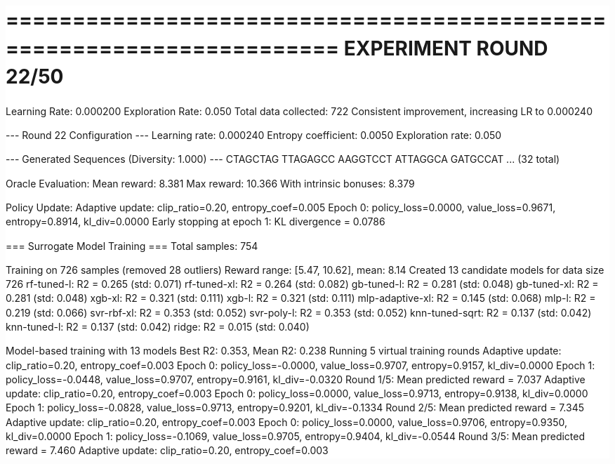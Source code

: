 ======================================================================
EXPERIMENT ROUND 22/50
======================================================================
Learning Rate: 0.000200
Exploration Rate: 0.050
Total data collected: 722
  Consistent improvement, increasing LR to 0.000240

--- Round 22 Configuration ---
Learning rate: 0.000240
Entropy coefficient: 0.0050
Exploration rate: 0.050

--- Generated Sequences (Diversity: 1.000) ---
  CTAGCTAG
  TTAGAGCC
  AAGGTCCT
  ATTAGGCA
  GATGCCAT
  ... (32 total)

Oracle Evaluation:
  Mean reward: 8.381
  Max reward: 10.366
  With intrinsic bonuses: 8.379

Policy Update:
  Adaptive update: clip_ratio=0.20, entropy_coef=0.005
    Epoch 0: policy_loss=0.0000, value_loss=0.9671, entropy=0.8914, kl_div=0.0000
    Early stopping at epoch 1: KL divergence = 0.0786

=== Surrogate Model Training ===
Total samples: 754

Training on 726 samples (removed 28 outliers)
Reward range: [5.47, 10.62], mean: 8.14
  Created 13 candidate models for data size 726
  rf-tuned-l: R2 = 0.265 (std: 0.071)
  rf-tuned-xl: R2 = 0.264 (std: 0.082)
  gb-tuned-l: R2 = 0.281 (std: 0.048)
  gb-tuned-xl: R2 = 0.281 (std: 0.048)
  xgb-xl: R2 = 0.321 (std: 0.111)
  xgb-l: R2 = 0.321 (std: 0.111)
  mlp-adaptive-xl: R2 = 0.145 (std: 0.068)
  mlp-l: R2 = 0.219 (std: 0.066)
  svr-rbf-xl: R2 = 0.353 (std: 0.052)
  svr-poly-l: R2 = 0.353 (std: 0.052)
  knn-tuned-sqrt: R2 = 0.137 (std: 0.042)
  knn-tuned-l: R2 = 0.137 (std: 0.042)
  ridge: R2 = 0.015 (std: 0.040)

Model-based training with 13 models
Best R2: 0.353, Mean R2: 0.238
Running 5 virtual training rounds
  Adaptive update: clip_ratio=0.20, entropy_coef=0.003
    Epoch 0: policy_loss=-0.0000, value_loss=0.9707, entropy=0.9157, kl_div=0.0000
    Epoch 1: policy_loss=-0.0448, value_loss=0.9707, entropy=0.9161, kl_div=-0.0320
  Round 1/5: Mean predicted reward = 7.037
  Adaptive update: clip_ratio=0.20, entropy_coef=0.003
    Epoch 0: policy_loss=0.0000, value_loss=0.9713, entropy=0.9138, kl_div=0.0000
    Epoch 1: policy_loss=-0.0828, value_loss=0.9713, entropy=0.9201, kl_div=-0.1334
  Round 2/5: Mean predicted reward = 7.345
  Adaptive update: clip_ratio=0.20, entropy_coef=0.003
    Epoch 0: policy_loss=0.0000, value_loss=0.9706, entropy=0.9350, kl_div=0.0000
    Epoch 1: policy_loss=-0.1069, value_loss=0.9705, entropy=0.9404, kl_div=-0.0544
  Round 3/5: Mean predicted reward = 7.460
  Adaptive update: clip_ratio=0.20, entropy_coef=0.003